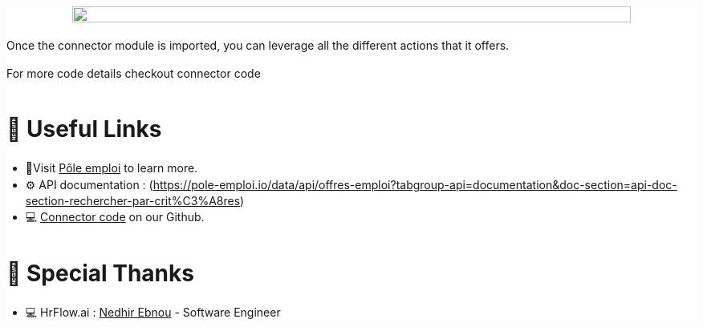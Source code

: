 
<p align="center">
<image src=https://user-images.githubusercontent.com/107410704/219022492-3fae3597-3713-4e91-ae69-91a5d05764d6.png width=90% height=100% >
</p>

Once the connector module is imported, you can leverage all the different actions that it offers.

For more code details checkout connector code



# 🔗 Useful Links

- 📄Visit [Pôle emploi](https://www.pole-emploi.fr/accueil/) to learn more.
- ⚙️ API documentation : (https://pole-emploi.io/data/api/offres-emploi?tabgroup-api=documentation&doc-section=api-doc-section-rechercher-par-crit%C3%A8res)
- 💻 [Connector code](https://github.com/Riminder/hrflow-connectors/tree/master/src/hrflow_connectors/connectors/poleemploi) on our Github.


# 👏 Special Thanks
- 💻 HrFlow.ai :  [Nedhir Ebnou](https://github.com/nedhirouebnou) - Software Engineer
